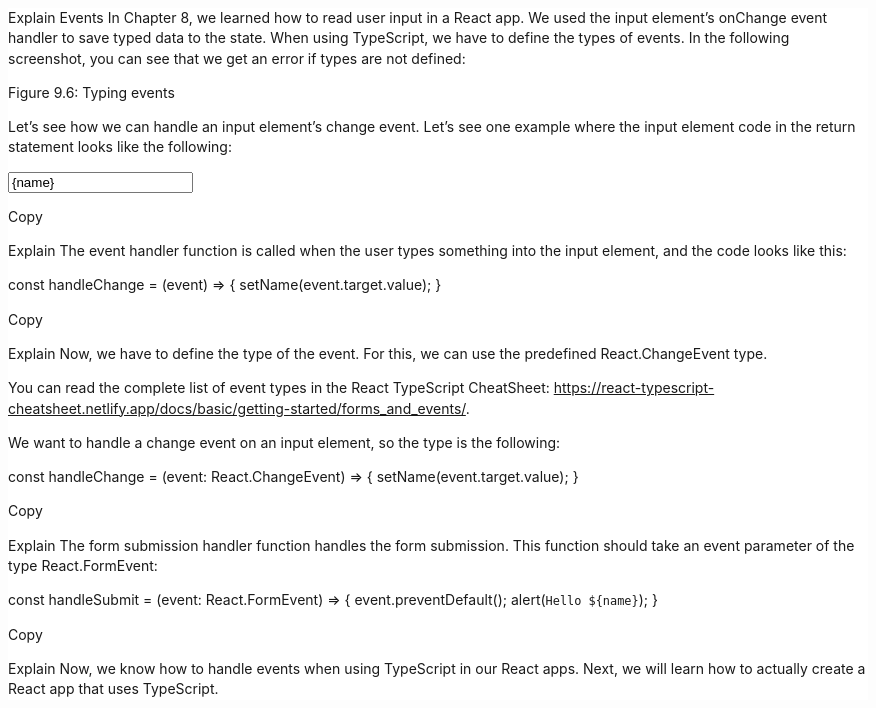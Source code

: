 Explain
Events
In Chapter 8, we learned how to read user input in a React app. We used the input element’s onChange event handler to save typed data to the state. When using TypeScript, we have to define the types of events. In the following screenshot, you can see that we get an error if types are not defined:


Figure 9.6: Typing events

Let’s see how we can handle an input element’s change event. Let’s see one example where the input element code in the return statement looks like the following:

<input 
  type="text" 
  onChange={handleChange} 
  value={name} 
/>

Copy

Explain
The event handler function is called when the user types something into the input element, and the code looks like this:

const handleChange = (event) => {
  setName(event.target.value);
}

Copy

Explain
Now, we have to define the type of the event. For this, we can use the predefined React.ChangeEvent type.

You can read the complete list of event types in the React TypeScript CheatSheet: https://react-typescript-cheatsheet.netlify.app/docs/basic/getting-started/forms_and_events/.

We want to handle a change event on an input element, so the type is the following:

const handleChange = (event: React.ChangeEvent<HTMLInputElement>) => {
  setName(event.target.value);
} 

Copy

Explain
The form submission handler function handles the form submission. This function should take an event parameter of the type React.FormEvent<HTMLFormElement>:

const handleSubmit = (event: React.FormEvent<HTMLFormElement>) => {
  event.preventDefault();
  alert(`Hello ${name}`);
}

Copy

Explain
Now, we know how to handle events when using TypeScript in our React apps. Next, we will learn how to actually create a React app that uses TypeScript.
